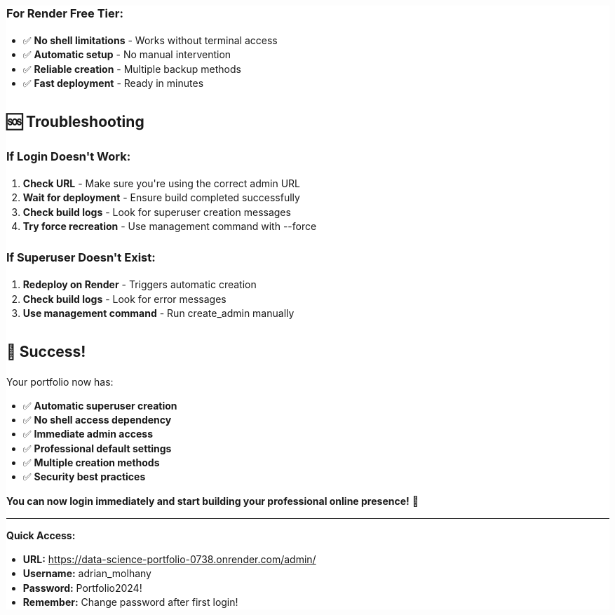 ### For Render Free Tier:
- ✅ **No shell limitations** - Works without terminal access
- ✅ **Automatic setup** - No manual intervention
- ✅ **Reliable creation** - Multiple backup methods
- ✅ **Fast deployment** - Ready in minutes

## 🆘 Troubleshooting

### If Login Doesn't Work:

1. **Check URL** - Make sure you're using the correct admin URL
2. **Wait for deployment** - Ensure build completed successfully
3. **Check build logs** - Look for superuser creation messages
4. **Try force recreation** - Use management command with --force

### If Superuser Doesn't Exist:

1. **Redeploy on Render** - Triggers automatic creation
2. **Check build logs** - Look for error messages
3. **Use management command** - Run create_admin manually

## 🎉 Success!

Your portfolio now has:
- ✅ **Automatic superuser creation**
- ✅ **No shell access dependency**
- ✅ **Immediate admin access**
- ✅ **Professional default settings**
- ✅ **Multiple creation methods**
- ✅ **Security best practices**

**You can now login immediately and start building your professional online presence!** 🚀

---

**Quick Access:**
- **URL:** https://data-science-portfolio-0738.onrender.com/admin/
- **Username:** adrian_molhany
- **Password:** Portfolio2024!
- **Remember:** Change password after first login!
